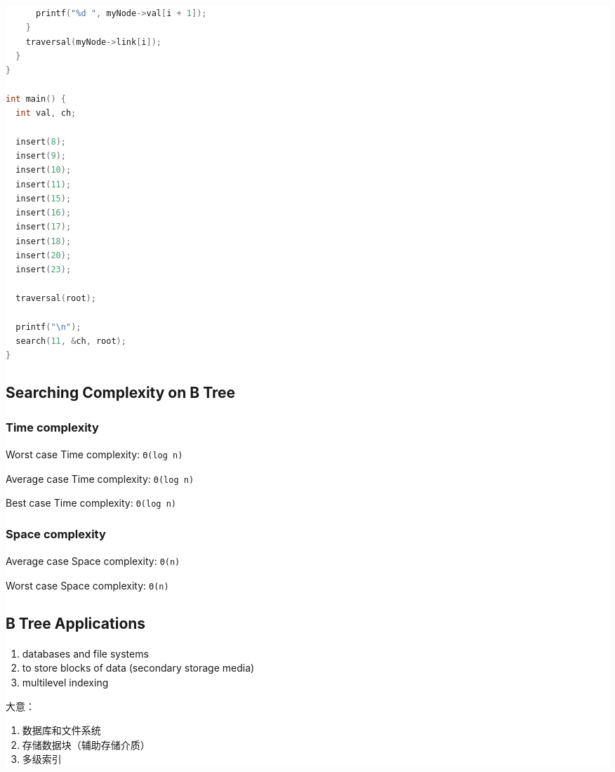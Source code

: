 ```c
      printf("%d ", myNode->val[i + 1]);
    }
    traversal(myNode->link[i]);
  }
}

int main() {
  int val, ch;

  insert(8);
  insert(9);
  insert(10);
  insert(11);
  insert(15);
  insert(16);
  insert(17);
  insert(18);
  insert(20);
  insert(23);

  traversal(root);

  printf("\n");
  search(11, &ch, root);
}
```





## Searching Complexity on B Tree

### Time complexity

Worst case Time complexity: `Θ(log n)`

Average case Time complexity: `Θ(log n)`

Best case Time complexity: `Θ(log n)`

### Space complexity

Average case Space complexity: `Θ(n)`

Worst case Space complexity: `Θ(n)`





## B Tree Applications

1.  databases and file systems
2.  to store blocks of data (secondary storage media)
3.  multilevel indexing

大意：

1.  数据库和文件系统
2.  存储数据块（辅助存储介质）
3.  多级索引
